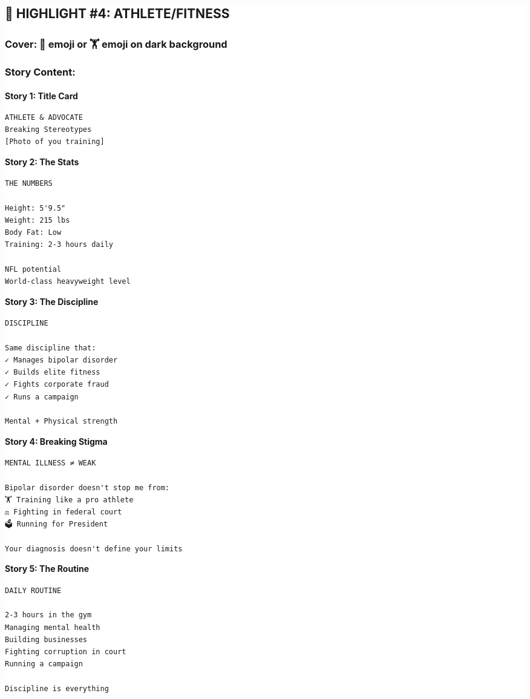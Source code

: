 
## 💪 HIGHLIGHT #4: ATHLETE/FITNESS

### **Cover:** 💪 emoji or 🏋️ emoji on dark background

### **Story Content:**

**Story 1: Title Card**
```
ATHLETE & ADVOCATE
Breaking Stereotypes
[Photo of you training]
```

**Story 2: The Stats**
```
THE NUMBERS

Height: 5'9.5"
Weight: 215 lbs
Body Fat: Low
Training: 2-3 hours daily

NFL potential
World-class heavyweight level
```

**Story 3: The Discipline**
```
DISCIPLINE

Same discipline that:
✓ Manages bipolar disorder
✓ Builds elite fitness
✓ Fights corporate fraud
✓ Runs a campaign

Mental + Physical strength
```

**Story 4: Breaking Stigma**
```
MENTAL ILLNESS ≠ WEAK

Bipolar disorder doesn't stop me from:
🏋️ Training like a pro athlete
⚖️ Fighting in federal court
🗳️ Running for President

Your diagnosis doesn't define your limits
```

**Story 5: The Routine**
```
DAILY ROUTINE

2-3 hours in the gym
Managing mental health
Building businesses
Fighting corruption in court
Running a campaign

Discipline is everything
```
